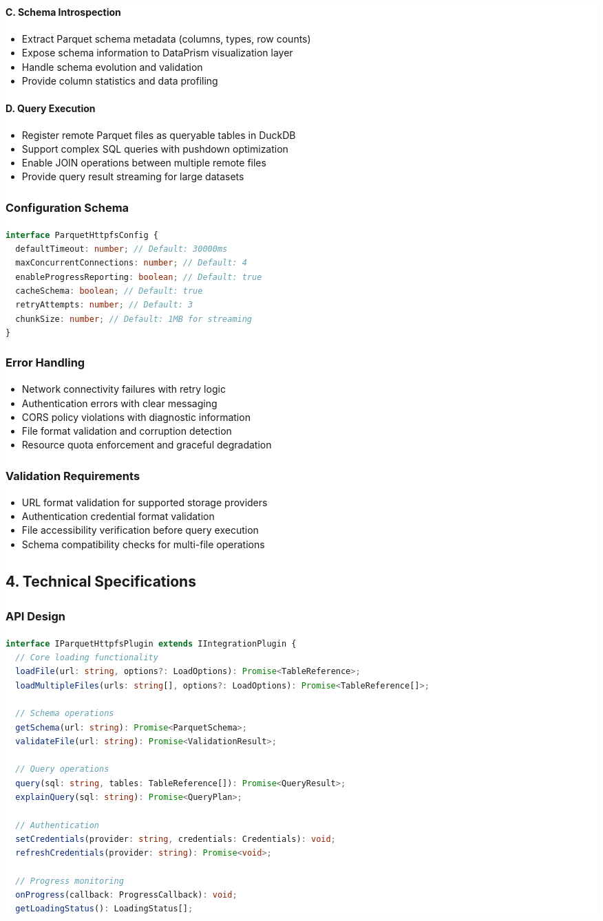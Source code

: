 #### C. Schema Introspection
- Extract Parquet schema metadata (columns, types, row counts)
- Expose schema information to DataPrism visualization layer
- Handle schema evolution and validation
- Provide column statistics and data profiling

#### D. Query Execution
- Register remote Parquet files as queryable tables in DuckDB
- Support complex SQL queries with pushdown optimization
- Enable JOIN operations between multiple remote files
- Provide query result streaming for large datasets

### Configuration Schema

```typescript
interface ParquetHttpfsConfig {
  defaultTimeout: number; // Default: 30000ms
  maxConcurrentConnections: number; // Default: 4
  enableProgressReporting: boolean; // Default: true
  cacheSchema: boolean; // Default: true
  retryAttempts: number; // Default: 3
  chunkSize: number; // Default: 1MB for streaming
}
```

### Error Handling
- Network connectivity failures with retry logic
- Authentication errors with clear messaging
- CORS policy violations with diagnostic information
- File format validation and corruption detection
- Resource quota enforcement and graceful degradation

### Validation Requirements
- URL format validation for supported storage providers
- Authentication credential format validation
- File accessibility verification before query execution
- Schema compatibility checks for multi-file operations

## 4. Technical Specifications

### API Design

```typescript
interface IParquetHttpfsPlugin extends IIntegrationPlugin {
  // Core loading functionality
  loadFile(url: string, options?: LoadOptions): Promise<TableReference>;
  loadMultipleFiles(urls: string[], options?: LoadOptions): Promise<TableReference[]>;
  
  // Schema operations
  getSchema(url: string): Promise<ParquetSchema>;
  validateFile(url: string): Promise<ValidationResult>;
  
  // Query operations
  query(sql: string, tables: TableReference[]): Promise<QueryResult>;
  explainQuery(sql: string): Promise<QueryPlan>;
  
  // Authentication
  setCredentials(provider: string, credentials: Credentials): void;
  refreshCredentials(provider: string): Promise<void>;
  
  // Progress monitoring
  onProgress(callback: ProgressCallback): void;
  getLoadingStatus(): LoadingStatus[];
```